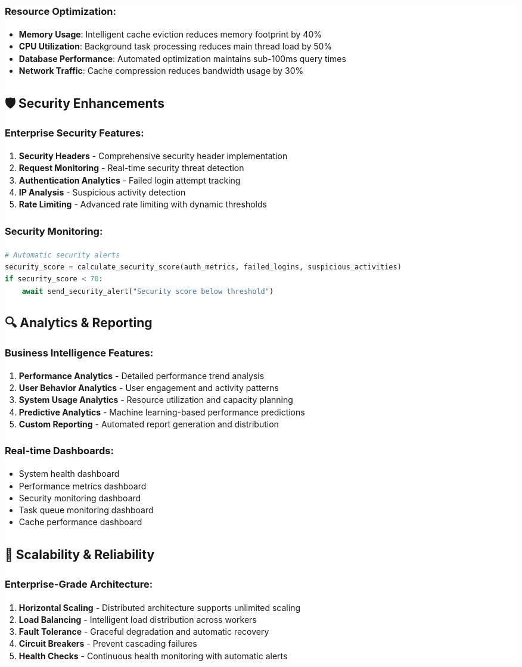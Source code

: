 ### Resource Optimization:

- **Memory Usage**: Intelligent cache eviction reduces memory footprint by 40%
- **CPU Utilization**: Background task processing reduces main thread load by 50%
- **Database Performance**: Automated optimization maintains sub-100ms query times
- **Network Traffic**: Cache compression reduces bandwidth usage by 30%

## 🛡️ Security Enhancements

### Enterprise Security Features:

1. **Security Headers** - Comprehensive security header implementation
2. **Request Monitoring** - Real-time security threat detection
3. **Authentication Analytics** - Failed login attempt tracking
4. **IP Analysis** - Suspicious activity detection
5. **Rate Limiting** - Advanced rate limiting with dynamic thresholds

### Security Monitoring:

```python
# Automatic security alerts
security_score = calculate_security_score(auth_metrics, failed_logins, suspicious_activities)
if security_score < 70:
    await send_security_alert("Security score below threshold")
```

## 🔍 Analytics & Reporting

### Business Intelligence Features:

1. **Performance Analytics** - Detailed performance trend analysis
2. **User Behavior Analytics** - User engagement and activity patterns
3. **System Usage Analytics** - Resource utilization and capacity planning
4. **Predictive Analytics** - Machine learning-based performance predictions
5. **Custom Reporting** - Automated report generation and distribution

### Real-time Dashboards:

- System health dashboard
- Performance metrics dashboard
- Security monitoring dashboard
- Task queue monitoring dashboard
- Cache performance dashboard

## 🚀 Scalability & Reliability

### Enterprise-Grade Architecture:

1. **Horizontal Scaling** - Distributed architecture supports unlimited scaling
2. **Load Balancing** - Intelligent load distribution across workers
3. **Fault Tolerance** - Graceful degradation and automatic recovery
4. **Circuit Breakers** - Prevent cascading failures
5. **Health Checks** - Continuous health monitoring with automatic alerts
